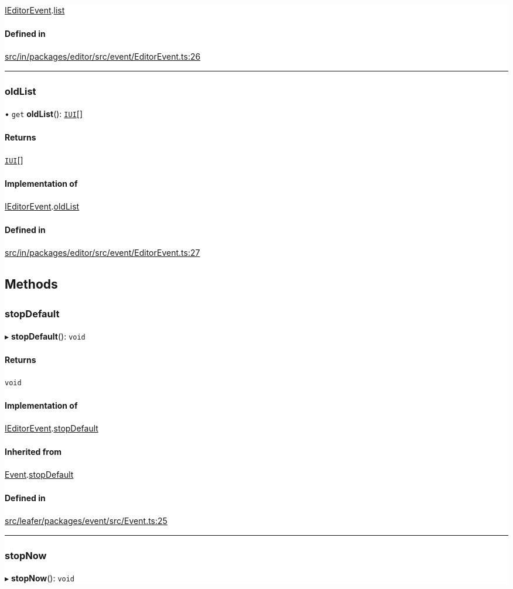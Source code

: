 [IEditorEvent](../interfaces/IEditorEvent.md).[list](../interfaces/IEditorEvent.md#list)

#### Defined in

[src/in/packages/editor/src/event/EditorEvent.ts:26](https://github.com/leaferjs/leafer-in/blob/3155efb1f01ad5366bc45f4623d731c4f4d0a397/packages/editor/src/event/EditorEvent.ts#L26)

___

### oldList

• `get` **oldList**(): [`IUI`](../interfaces/IUI.md)[]

#### Returns

[`IUI`](../interfaces/IUI.md)[]

#### Implementation of

[IEditorEvent](../interfaces/IEditorEvent.md).[oldList](../interfaces/IEditorEvent.md#oldlist)

#### Defined in

[src/in/packages/editor/src/event/EditorEvent.ts:27](https://github.com/leaferjs/leafer-in/blob/3155efb1f01ad5366bc45f4623d731c4f4d0a397/packages/editor/src/event/EditorEvent.ts#L27)

## Methods

### stopDefault

▸ **stopDefault**(): `void`

#### Returns

`void`

#### Implementation of

[IEditorEvent](../interfaces/IEditorEvent.md).[stopDefault](../interfaces/IEditorEvent.md#stopdefault)

#### Inherited from

[Event](Event.md).[stopDefault](Event.md#stopdefault)

#### Defined in

[src/leafer/packages/event/src/Event.ts:25](https://github.com/leaferjs/leafer/blob/56c6de6d1ac5072088c765b725fa724d56b9e5ef/packages/event/src/Event.ts#L25)

___

### stopNow

▸ **stopNow**(): `void`
